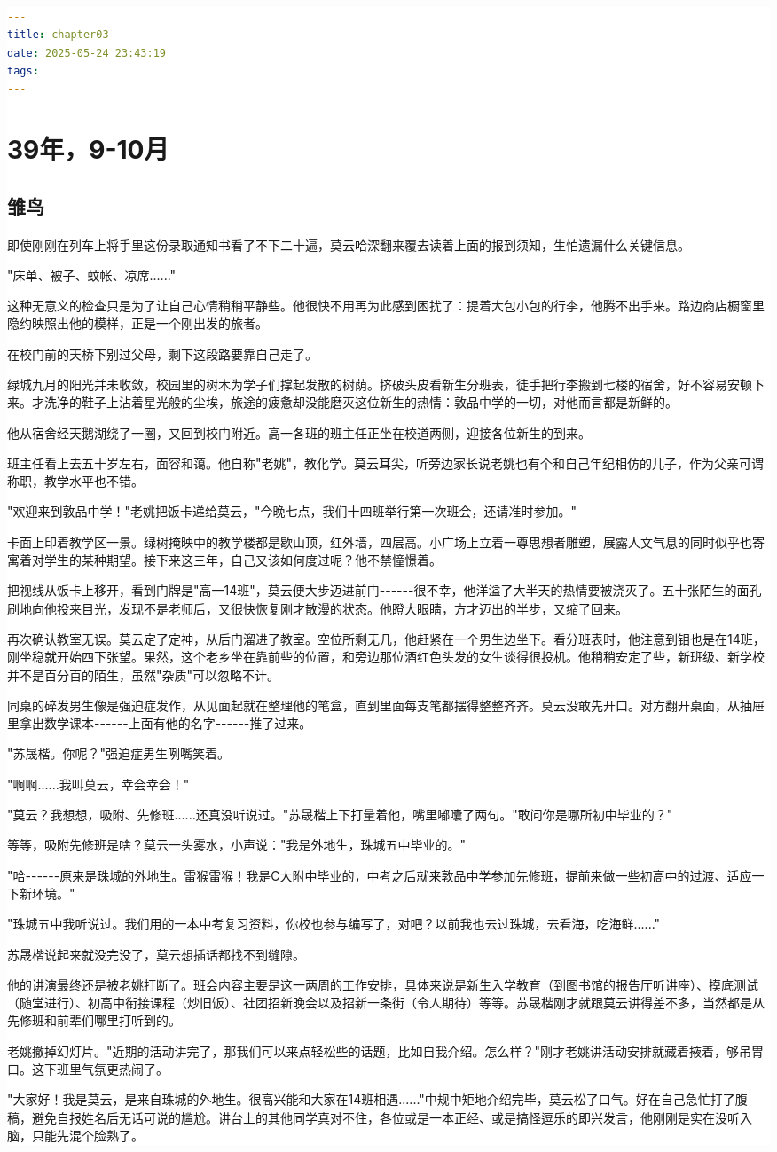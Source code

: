 ```yaml
---
title: chapter03
date: 2025-05-24 23:43:19
tags:
---
```


# 39年，9-10月

## 雏鸟

即使刚刚在列车上将手里这份录取通知书看了不下二十遍，莫云哈深翻来覆去读着上面的报到须知，生怕遗漏什么关键信息。

"床单、被子、蚊帐、凉席......"

这种无意义的检查只是为了让自己心情稍稍平静些。他很快不用再为此感到困扰了：提着大包小包的行李，他腾不出手来。路边商店橱窗里隐约映照出他的模样，正是一个刚出发的旅者。

在校门前的天桥下别过父母，剩下这段路要靠自己走了。

绿城九月的阳光并未收敛，校园里的树木为学子们撑起发散的树荫。挤破头皮看新生分班表，徒手把行李搬到七楼的宿舍，好不容易安顿下来。才洗净的鞋子上沾着星光般的尘埃，旅途的疲惫却没能磨灭这位新生的热情：敦品中学的一切，对他而言都是新鲜的。

他从宿舍经天鹅湖绕了一圈，又回到校门附近。高一各班的班主任正坐在校道两侧，迎接各位新生的到来。

班主任看上去五十岁左右，面容和蔼。他自称"老姚"，教化学。莫云耳尖，听旁边家长说老姚也有个和自己年纪相仿的儿子，作为父亲可谓称职，教学水平也不错。

"欢迎来到敦品中学！"老姚把饭卡递给莫云，"今晚七点，我们十四班举行第一次班会，还请准时参加。"

卡面上印着教学区一景。绿树掩映中的教学楼都是歇山顶，红外墙，四层高。小广场上立着一尊思想者雕塑，展露人文气息的同时似乎也寄寓着对学生的某种期望。接下来这三年，自己又该如何度过呢？他不禁憧憬着。

把视线从饭卡上移开，看到门牌是"高一14班"，莫云便大步迈进前门------很不幸，他洋溢了大半天的热情要被浇灭了。五十张陌生的面孔刷地向他投来目光，发现不是老师后，又很快恢复刚才散漫的状态。他瞪大眼睛，方才迈出的半步，又缩了回来。

再次确认教室无误。莫云定了定神，从后门溜进了教室。空位所剩无几，他赶紧在一个男生边坐下。看分班表时，他注意到钼也是在14班，刚坐稳就开始四下张望。果然，这个老乡坐在靠前些的位置，和旁边那位酒红色头发的女生谈得很投机。他稍稍安定了些，新班级、新学校并不是百分百的陌生，虽然"杂质"可以忽略不计。

同桌的碎发男生像是强迫症发作，从见面起就在整理他的笔盒，直到里面每支笔都摆得整整齐齐。莫云没敢先开口。对方翻开桌面，从抽屉里拿出数学课本------上面有他的名字------推了过来。

"苏晟楷。你呢？"强迫症男生咧嘴笑着。

"啊啊......我叫莫云，幸会幸会！"

"莫云？我想想，吸附、先修班......还真没听说过。"苏晟楷上下打量着他，嘴里嘟囔了两句。"敢问你是哪所初中毕业的？"

等等，吸附先修班是啥？莫云一头雾水，小声说："我是外地生，珠城五中毕业的。"

"哈------原来是珠城的外地生。雷猴雷猴！我是C大附中毕业的，中考之后就来敦品中学参加先修班，提前来做一些初高中的过渡、适应一下新环境。"

"珠城五中我听说过。我们用的一本中考复习资料，你校也参与编写了，对吧？以前我也去过珠城，去看海，吃海鲜......"

苏晟楷说起来就没完没了，莫云想插话都找不到缝隙。

他的讲演最终还是被老姚打断了。班会内容主要是这一两周的工作安排，具体来说是新生入学教育（到图书馆的报告厅听讲座）、摸底测试（随堂进行）、初高中衔接课程（炒旧饭）、社团招新晚会以及招新一条街（令人期待）等等。苏晟楷刚才就跟莫云讲得差不多，当然都是从先修班和前辈们哪里打听到的。

老姚撤掉幻灯片。"近期的活动讲完了，那我们可以来点轻松些的话题，比如自我介绍。怎么样？"刚才老姚讲活动安排就藏着掖着，够吊胃口。这下班里气氛更热闹了。

"大家好！我是莫云，是来自珠城的外地生。很高兴能和大家在14班相遇......"中规中矩地介绍完毕，莫云松了口气。好在自己急忙打了腹稿，避免自报姓名后无话可说的尴尬。讲台上的其他同学真对不住，各位或是一本正经、或是搞怪逗乐的即兴发言，他刚刚是实在没听入脑，只能先混个脸熟了。
